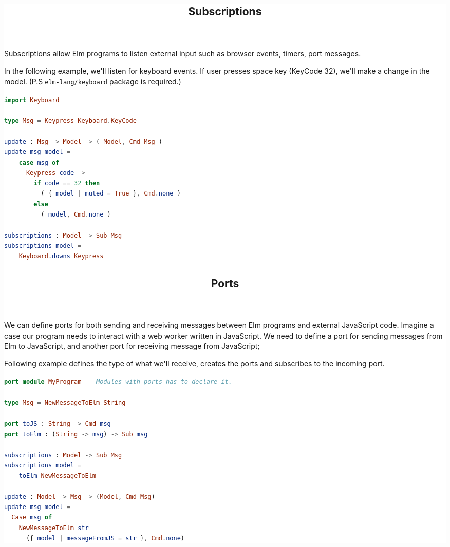 <header class="subchapter">

## <a name="subscriptions"></a> Subscriptions

</header>


Subscriptions allow Elm programs to listen external input such as browser events, timers, port messages.

In the following example, we'll listen for keyboard events. If user presses space key (KeyCode 32),
we'll make a change in the model. (P.S `elm-lang/keyboard` package is required.)


```elm
import Keyboard

type Msg = Keypress Keyboard.KeyCode

update : Msg -> Model -> ( Model, Cmd Msg )
update msg model =
    case msg of
      Keypress code ->
        if code == 32 then
          ( { model | muted = True }, Cmd.none )
        else
          ( model, Cmd.none )

subscriptions : Model -> Sub Msg
subscriptions model =
    Keyboard.downs Keypress
```


<header class="subchapter">

## <a name="ports"></a> Ports

</header>

We can define ports for both sending and receiving messages between Elm programs and external JavaScript code. Imagine a case our program needs to
interact with a web worker written in JavaScript. We need to define a port for sending messages from Elm to JavaScript, and another port for receiving message from JavaScript;

Following example defines the type of what we'll receive, creates the ports and subscribes to the incoming port.


<div class="code-comp">

```elm
port module MyProgram -- Modules with ports has to declare it.

type Msg = NewMessageToElm String

port toJS : String -> Cmd msg
port toElm : (String -> msg) -> Sub msg

subscriptions : Model -> Sub Msg
subscriptions model =
    toElm NewMessageToElm

update : Model -> Msg -> (Model, Cmd Msg)
update msg model =
  Case msg of
    NewMessageToElm str
      ({ model | messageFromJS = str }, Cmd.none)
```
